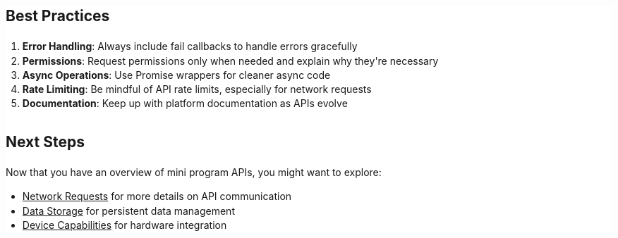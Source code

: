 ## Best Practices

1. **Error Handling**: Always include fail callbacks to handle errors gracefully
2. **Permissions**: Request permissions only when needed and explain why they're necessary
3. **Async Operations**: Use Promise wrappers for cleaner async code
4. **Rate Limiting**: Be mindful of API rate limits, especially for network requests
5. **Documentation**: Keep up with platform documentation as APIs evolve

## Next Steps

Now that you have an overview of mini program APIs, you might want to explore:

- [Network Requests](./network-requests.md) for more details on API communication
- [Data Storage](./data-storage.md) for persistent data management
- [Device Capabilities](./device-capabilities.md) for hardware integration